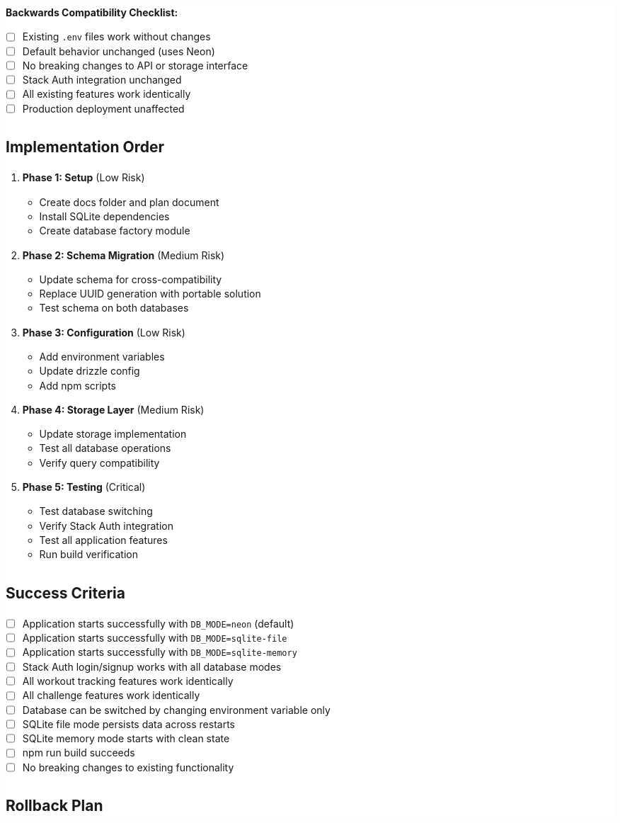 **Backwards Compatibility Checklist:**
- [ ] Existing `.env` files work without changes
- [ ] Default behavior unchanged (uses Neon)
- [ ] No breaking changes to API or storage interface
- [ ] Stack Auth integration unchanged
- [ ] All existing features work identically
- [ ] Production deployment unaffected

## Implementation Order

1. **Phase 1: Setup** (Low Risk)
   - Create docs folder and plan document
   - Install SQLite dependencies
   - Create database factory module

2. **Phase 2: Schema Migration** (Medium Risk)
   - Update schema for cross-compatibility
   - Replace UUID generation with portable solution
   - Test schema on both databases

3. **Phase 3: Configuration** (Low Risk)
   - Add environment variables
   - Update drizzle config
   - Add npm scripts

4. **Phase 4: Storage Layer** (Medium Risk)
   - Update storage implementation
   - Test all database operations
   - Verify query compatibility

5. **Phase 5: Testing** (Critical)
   - Test database switching
   - Verify Stack Auth integration
   - Test all application features
   - Run build verification

## Success Criteria

- [ ] Application starts successfully with `DB_MODE=neon` (default)
- [ ] Application starts successfully with `DB_MODE=sqlite-file`
- [ ] Application starts successfully with `DB_MODE=sqlite-memory`
- [ ] Stack Auth login/signup works with all database modes
- [ ] All workout tracking features work identically
- [ ] All challenge features work identically
- [ ] Database can be switched by changing environment variable only
- [ ] SQLite file mode persists data across restarts
- [ ] SQLite memory mode starts with clean state
- [ ] npm run build succeeds
- [ ] No breaking changes to existing functionality

## Rollback Plan
